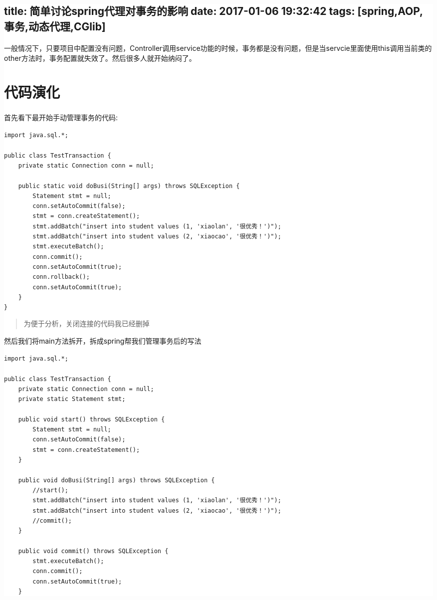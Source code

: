 title: 简单讨论spring代理对事务的影响
date: 2017-01-06 19:32:42
tags: [spring,AOP,事务,动态代理,CGlib]
---







一般情况下，只要项目中配置没有问题，Controller调用service功能的时候，事务都是没有问题，但是当servcie里面使用this调用当前类的other方法时，事务配置就失效了。然后很多人就开始纳闷了。

# 代码演化

首先看下最开始手动管理事务的代码:

```
import java.sql.*;

public class TestTransaction {
	private static Connection conn = null;

	public static void doBusi(String[] args) throws SQLException {
		Statement stmt = null;
		conn.setAutoCommit(false);
		stmt = conn.createStatement();
		stmt.addBatch("insert into student values (1, 'xiaolan', '很优秀！')");
		stmt.addBatch("insert into student values (2, 'xiaocao', '很优秀！')");
		stmt.executeBatch();
		conn.commit();
		conn.setAutoCommit(true);
		conn.rollback();
		conn.setAutoCommit(true);
	}
}

```
>  为便于分析，关闭连接的代码我已经删掉

然后我们将main方法拆开，拆成spring帮我们管理事务后的写法

```
import java.sql.*;

public class TestTransaction {
	private static Connection conn = null;
	private static Statement stmt;

	public void start() throws SQLException {
		Statement stmt = null;
		conn.setAutoCommit(false);
		stmt = conn.createStatement();
	}

	public void doBusi(String[] args) throws SQLException {
		//start();
		stmt.addBatch("insert into student values (1, 'xiaolan', '很优秀！')");
		stmt.addBatch("insert into student values (2, 'xiaocao', '很优秀！')");
		//commit();
	}

	public void commit() throws SQLException {
		stmt.executeBatch();
		conn.commit();
		conn.setAutoCommit(true);
	}
```